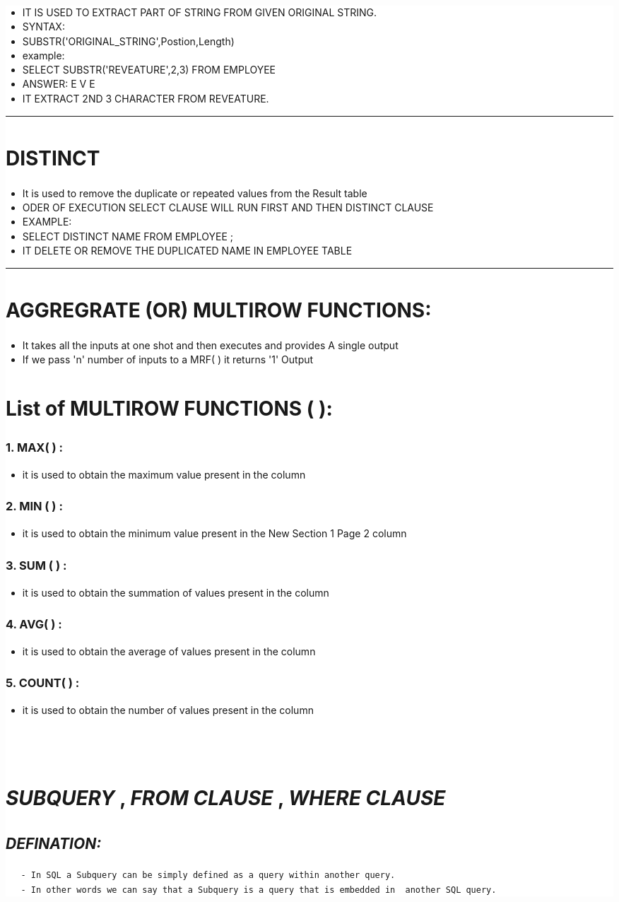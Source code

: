 - IT IS USED TO EXTRACT PART OF STRING FROM GIVEN ORIGINAL STRING.
- SYNTAX:
- SUBSTR('ORIGINAL_STRING',Postion,Length)
- example:
- SELECT SUBSTR('REVEATURE',2,3) FROM EMPLOYEE
- ANSWER: E V E
- IT EXTRACT 2ND 3 CHARACTER FROM REVEATURE.
-----------------------------------------------------------------
# DISTINCT
- It is used to remove the duplicate or repeated values from the Result table
- ODER OF EXECUTION SELECT CLAUSE WILL RUN FIRST AND THEN DISTINCT CLAUSE
- EXAMPLE:
- SELECT DISTINCT NAME FROM EMPLOYEE ;
- IT DELETE OR REMOVE THE DUPLICATED NAME IN EMPLOYEE TABLE
-----------------------------------------------------------------
# AGGREGRATE (OR) MULTIROW FUNCTIONS:
- It takes all the inputs at one shot and then executes and provides A single output
- If we pass 'n' number of inputs to a MRF( ) it returns '1' Output
# List of MULTIROW FUNCTIONS ( ):
### 1. MAX( ) :
- it is used to obtain the maximum value present in the column
### 2. MIN ( ) :
- it is used to obtain the minimum value present in the
New Section 1 Page 2
column
### 3. SUM ( ) :
- it is used to obtain the summation of values present in the column
### 4. AVG( ) :
- it is used to obtain the average of values present in the column
### 5. COUNT( ) :
- it is used to obtain the number of values present in the column

<br><br>

# *SUBQUERY* , *FROM CLAUSE* , *WHERE CLAUSE*

## *DEFINATION:*

       - In SQL a Subquery can be simply defined as a query within another query.
       - In other words we can say that a Subquery is a query that is embedded in  another SQL query.

